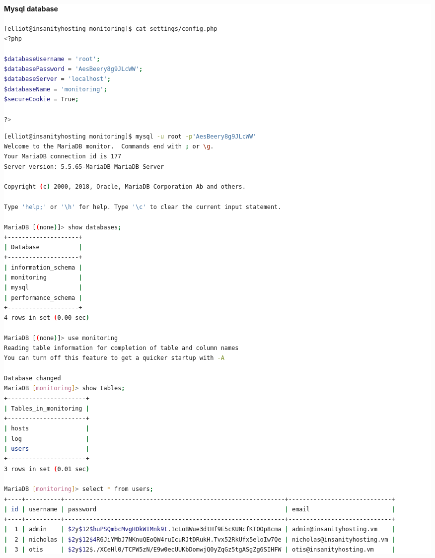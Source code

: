 #### Mysql database

```bash
[elliot@insanityhosting monitoring]$ cat settings/config.php
<?php

$databaseUsername = 'root';
$databasePassword = 'AesBeery8g9JLcWW';
$databaseServer = 'localhost';
$databaseName = 'monitoring';
$secureCookie = True;

?>
```

```bash
[elliot@insanityhosting monitoring]$ mysql -u root -p'AesBeery8g9JLcWW'
Welcome to the MariaDB monitor.  Commands end with ; or \g.
Your MariaDB connection id is 177
Server version: 5.5.65-MariaDB MariaDB Server

Copyright (c) 2000, 2018, Oracle, MariaDB Corporation Ab and others.

Type 'help;' or '\h' for help. Type '\c' to clear the current input statement.

MariaDB [(none)]> show databases;
+--------------------+
| Database           |
+--------------------+
| information_schema |
| monitoring         |
| mysql              |
| performance_schema |
+--------------------+
4 rows in set (0.00 sec)

MariaDB [(none)]> use monitoring
Reading table information for completion of table and column names
You can turn off this feature to get a quicker startup with -A

Database changed
MariaDB [monitoring]> show tables;
+----------------------+
| Tables_in_monitoring |
+----------------------+
| hosts                |
| log                  |
| users                |
+----------------------+
3 rows in set (0.01 sec)

MariaDB [monitoring]> select * from users;
+----+----------+--------------------------------------------------------------+-----------------------------+
| id | username | password                                                     | email                       |
+----+----------+--------------------------------------------------------------+-----------------------------+
|  1 | admin    | $2y$12$huPSQmbcMvgHDkWIMnk9t.1cLoBWue3dtHf9E5cKUNcfKTOOp8cma | admin@insanityhosting.vm    |
|  2 | nicholas | $2y$12$4R6JiYMbJ7NKnuQEoQW4ruIcuRJtDRukH.Tvx52RkUfx5eloIw7Qe | nicholas@insanityhosting.vm |
|  3 | otis     | $2y$12$./XCeHl0/TCPW5zN/E9w0ecUUKbDomwjQ0yZqGz5tgASgZg6SIHFW | otis@insanityhosting.vm     |
```